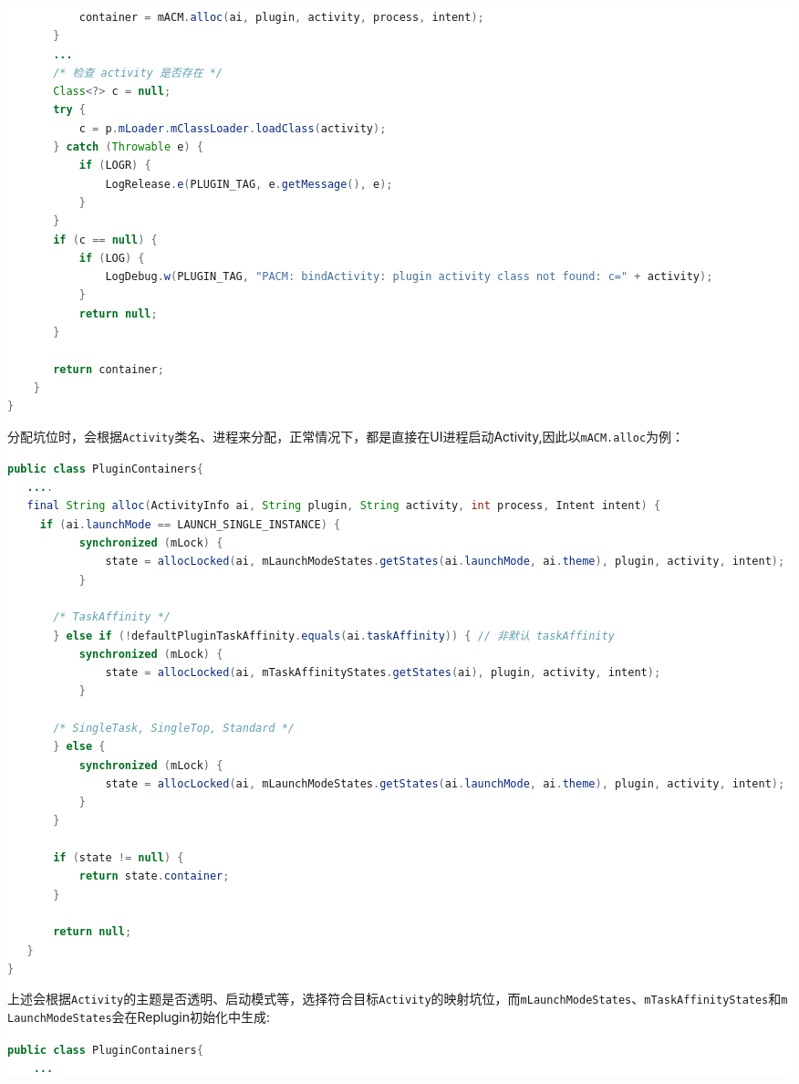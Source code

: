 ```java
           container = mACM.alloc(ai, plugin, activity, process, intent);
       }
       ...
       /* 检查 activity 是否存在 */
       Class<?> c = null;
       try {
           c = p.mLoader.mClassLoader.loadClass(activity);
       } catch (Throwable e) {
           if (LOGR) {
               LogRelease.e(PLUGIN_TAG, e.getMessage(), e);
           }
       }
       if (c == null) {
           if (LOG) {
               LogDebug.w(PLUGIN_TAG, "PACM: bindActivity: plugin activity class not found: c=" + activity);
           }
           return null;
       }

       return container;
    }
}
```
分配坑位时，会根据`Activity`类名、进程来分配，正常情况下，都是直接在UI进程启动Activity,因此以`mACM.alloc`为例：
```java
public class PluginContainers{
   ....
   final String alloc(ActivityInfo ai, String plugin, String activity, int process, Intent intent) {
     if (ai.launchMode == LAUNCH_SINGLE_INSTANCE) {
           synchronized (mLock) {
               state = allocLocked(ai, mLaunchModeStates.getStates(ai.launchMode, ai.theme), plugin, activity, intent);
           }

       /* TaskAffinity */
       } else if (!defaultPluginTaskAffinity.equals(ai.taskAffinity)) { // 非默认 taskAffinity
           synchronized (mLock) {
               state = allocLocked(ai, mTaskAffinityStates.getStates(ai), plugin, activity, intent);
           }

       /* SingleTask, SingleTop, Standard */
       } else {
           synchronized (mLock) {
               state = allocLocked(ai, mLaunchModeStates.getStates(ai.launchMode, ai.theme), plugin, activity, intent);
           }
       }

       if (state != null) {
           return state.container;
       }

       return null;
   }
}
```
上述会根据`Activity`的主题是否透明、启动模式等，选择符合目标`Activity`的映射坑位，而`mLaunchModeStates`、`mTaskAffinityStates`和`mLaunchModeStates`会在Replugin初始化中生成:
```java
public class PluginContainers{
    ...
```